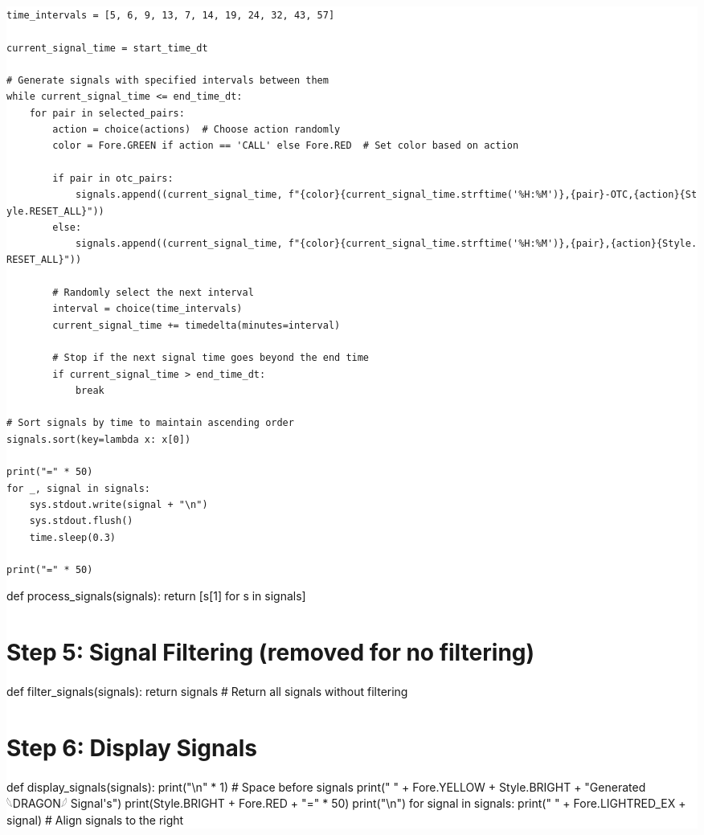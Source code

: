     time_intervals = [5, 6, 9, 13, 7, 14, 19, 24, 32, 43, 57]

    current_signal_time = start_time_dt

    # Generate signals with specified intervals between them
    while current_signal_time <= end_time_dt:
        for pair in selected_pairs:
            action = choice(actions)  # Choose action randomly
            color = Fore.GREEN if action == 'CALL' else Fore.RED  # Set color based on action

            if pair in otc_pairs:
                signals.append((current_signal_time, f"{color}{current_signal_time.strftime('%H:%M')},{pair}-OTC,{action}{Style.RESET_ALL}"))
            else:
                signals.append((current_signal_time, f"{color}{current_signal_time.strftime('%H:%M')},{pair},{action}{Style.RESET_ALL}"))

            # Randomly select the next interval
            interval = choice(time_intervals)
            current_signal_time += timedelta(minutes=interval)

            # Stop if the next signal time goes beyond the end time
            if current_signal_time > end_time_dt:
                break

    # Sort signals by time to maintain ascending order
    signals.sort(key=lambda x: x[0])

    print("=" * 50)
    for _, signal in signals:
        sys.stdout.write(signal + "\n")
        sys.stdout.flush()
        time.sleep(0.3)

    print("=" * 50)

def process_signals(signals):
    return [s[1] for s in signals]

# Step 5: Signal Filtering (removed for no filtering)
def filter_signals(signals):
    return signals  # Return all signals without filtering

# Step 6: Display Signals
def display_signals(signals):
    print("\n" * 1)  # Space before signals
    print(" " + Fore.YELLOW + Style.BRIGHT + "Generated 𓆩DRAGON𓆪 Signal's")
    print(Style.BRIGHT + Fore.RED + "=" * 50)
    print("\n")
    for signal in signals:
        print("        " + Fore.LIGHTRED_EX + signal)  # Align signals to the right
